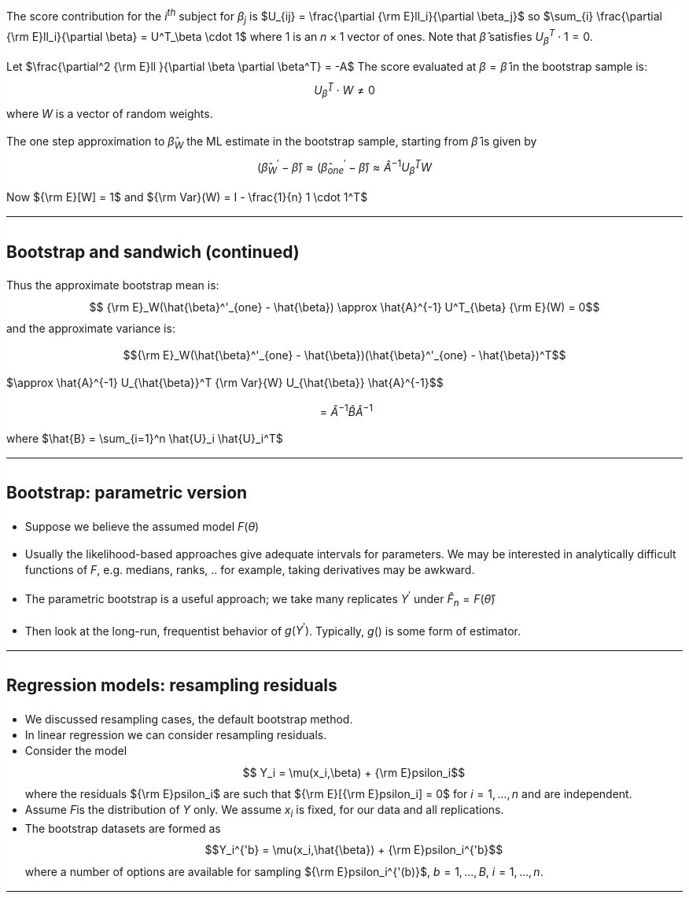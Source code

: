 The score contribution for the $i^{th}$ subject for $\beta_j$ is $U_{ij} = \frac{\partial {\rm E}ll_i}{\partial \beta_j}$ so
$\sum_{i} \frac{\partial {\rm E}ll_i}{\partial \beta} = U^T_\beta \cdot 1$ where $1$ is an $n \times 1$ vector of ones. Note
that $\hat{\beta}$ satisfies $U^T_\beta \cdot 1 = 0$. 


Let $\frac{\partial^2 {\rm E}ll }{\partial \beta \partial \beta^T} = -A$
The score evaluated at $\beta = \hat{\beta}$ in the bootstrap sample is:
$$U^T_{\hat{\beta}} \cdot W \neq 0$$ 
where $W$ is a vector of random weights. 

The one step approximation to $\hat{\beta}_W$ the ML estimate in the bootstrap sample, starting from $\hat{\beta}$ is given by
$$(\hat{\beta}_W^' - \hat{\beta}) \approx (\hat{\beta}^'_{one} - \hat{\beta}) \approx \hat{A}^{-1} U^T_{\hat{\beta}} W$$

Now ${\rm E}[W] = 1$ and ${\rm Var}(W) = I - \frac{1}{n} 1 \cdot 1^T$

---

## Bootstrap and sandwich (continued)

Thus the approximate bootstrap mean is:
$$ {\rm E}_W(\hat{\beta}^'_{one} - \hat{\beta}) \approx \hat{A}^{-1} U^T_{\beta} {\rm E}(W) = 0$$
and the approximate variance is:

$${\rm E}_W(\hat{\beta}^'_{one} - \hat{\beta})(\hat{\beta}^'_{one} - \hat{\beta})^T$$

$\approx  \hat{A}^{-1} U_{\hat{\beta}}^T {\rm Var}{W} U_{\hat{\beta}} \hat{A}^{-1}$$

$$= \hat{A}^{-1} \hat{B} \hat{A}^{-1}$$

where $\hat{B} = \sum_{i=1}^n \hat{U}_i \hat{U}_i^T$


---

## Bootstrap: parametric version

* Suppose we believe the assumed model $F(\theta)$

* Usually the likelihood-based approaches give adequate intervals for parameters. We may
be interested in analytically difficult functions of $F$, e.g. medians, ranks, .. for example, taking derivatives may be awkward. 

* The parametric bootstrap is a useful approach; we take many replicates $Y^'$ under $\hat{F}_n = F(\hat{\theta})$

* Then look at the long-run, frequentist behavior of $g(Y^')$. Typically, $g()$ is some form of estimator. 

---

## Regression models: resampling residuals

* We discussed resampling cases, the default bootstrap method.
* In linear regression we can consider resampling residuals. 
* Consider the model $$ Y_i = \mu(x_i,\beta) + {\rm E}psilon_i$$ where the residuals ${\rm E}psilon_i$ are such that ${\rm E}[{\rm E}psilon_i] = 0$ for $i = 1,\ldots,n$ and are independent.
* Assume $F$is the distribution of $Y$ only. We assume $x_i$ is fixed, for our data and all replications. 
* The bootstrap datasets are formed as $$Y_i^{'b} = \mu(x_i,\hat{\beta}) + {\rm E}psilon_i^{'b}$$
where a number of options are available for sampling ${\rm E}psilon_i^{'(b)}$, $b=1,\ldots,B$, $i=1,\ldots,n$.  

---